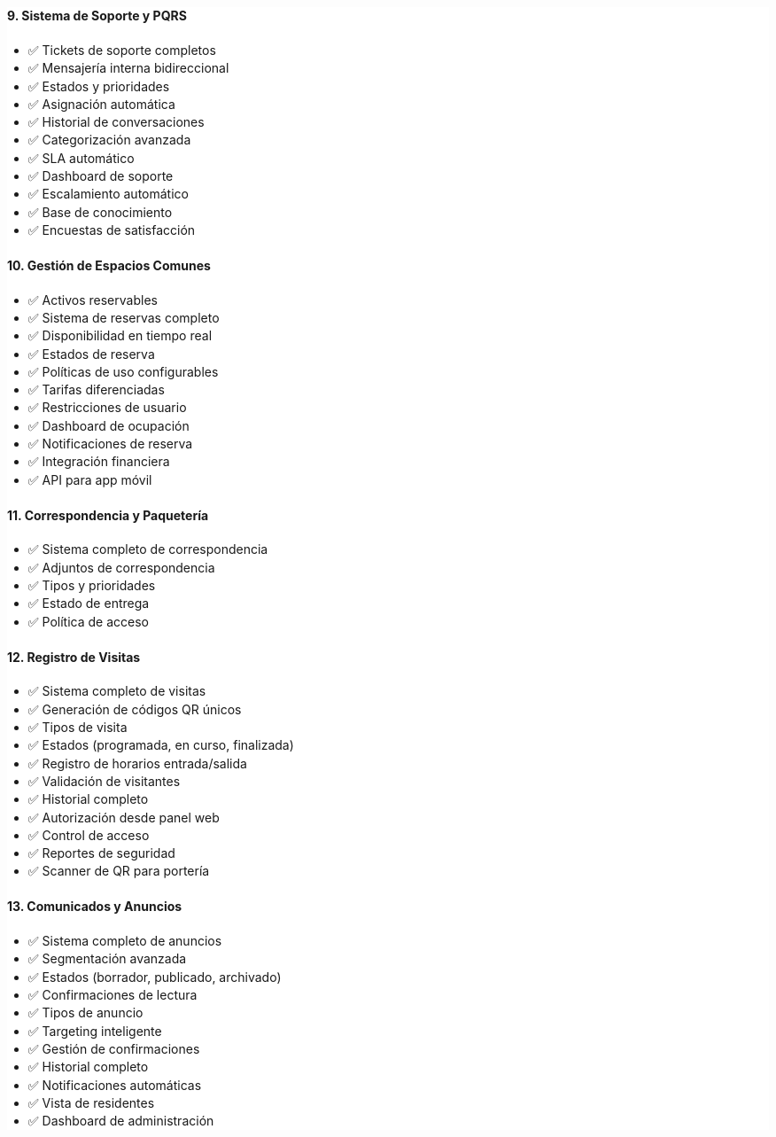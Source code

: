 #### 9. **Sistema de Soporte y PQRS**
- ✅ Tickets de soporte completos
- ✅ Mensajería interna bidireccional
- ✅ Estados y prioridades
- ✅ Asignación automática
- ✅ Historial de conversaciones
- ✅ Categorización avanzada
- ✅ SLA automático
- ✅ Dashboard de soporte
- ✅ Escalamiento automático
- ✅ Base de conocimiento
- ✅ Encuestas de satisfacción

#### 10. **Gestión de Espacios Comunes**
- ✅ Activos reservables
- ✅ Sistema de reservas completo
- ✅ Disponibilidad en tiempo real
- ✅ Estados de reserva
- ✅ Políticas de uso configurables
- ✅ Tarifas diferenciadas
- ✅ Restricciones de usuario
- ✅ Dashboard de ocupación
- ✅ Notificaciones de reserva
- ✅ Integración financiera
- ✅ API para app móvil

#### 11. **Correspondencia y Paquetería**
- ✅ Sistema completo de correspondencia
- ✅ Adjuntos de correspondencia
- ✅ Tipos y prioridades
- ✅ Estado de entrega
- ✅ Política de acceso

#### 12. **Registro de Visitas**
- ✅ Sistema completo de visitas
- ✅ Generación de códigos QR únicos
- ✅ Tipos de visita
- ✅ Estados (programada, en curso, finalizada)
- ✅ Registro de horarios entrada/salida
- ✅ Validación de visitantes
- ✅ Historial completo
- ✅ Autorización desde panel web
- ✅ Control de acceso
- ✅ Reportes de seguridad
- ✅ Scanner de QR para portería

#### 13. **Comunicados y Anuncios**
- ✅ Sistema completo de anuncios
- ✅ Segmentación avanzada
- ✅ Estados (borrador, publicado, archivado)
- ✅ Confirmaciones de lectura
- ✅ Tipos de anuncio
- ✅ Targeting inteligente
- ✅ Gestión de confirmaciones
- ✅ Historial completo
- ✅ Notificaciones automáticas
- ✅ Vista de residentes
- ✅ Dashboard de administración

